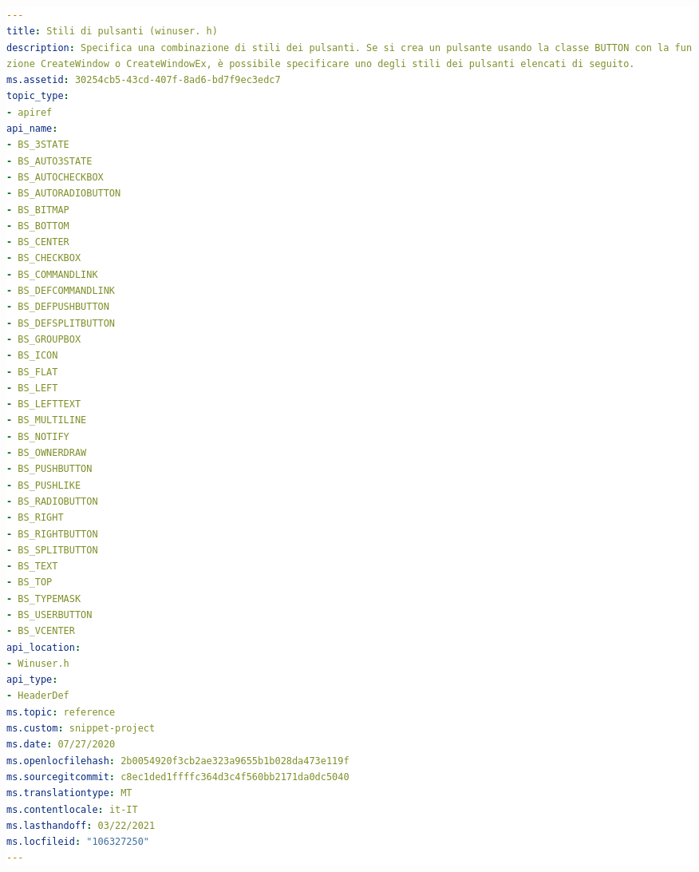 ```yaml
---
title: Stili di pulsanti (winuser. h)
description: Specifica una combinazione di stili dei pulsanti. Se si crea un pulsante usando la classe BUTTON con la funzione CreateWindow o CreateWindowEx, è possibile specificare uno degli stili dei pulsanti elencati di seguito.
ms.assetid: 30254cb5-43cd-407f-8ad6-bd7f9ec3edc7
topic_type:
- apiref
api_name:
- BS_3STATE
- BS_AUTO3STATE
- BS_AUTOCHECKBOX
- BS_AUTORADIOBUTTON
- BS_BITMAP
- BS_BOTTOM
- BS_CENTER
- BS_CHECKBOX
- BS_COMMANDLINK
- BS_DEFCOMMANDLINK
- BS_DEFPUSHBUTTON
- BS_DEFSPLITBUTTON
- BS_GROUPBOX
- BS_ICON
- BS_FLAT
- BS_LEFT
- BS_LEFTTEXT
- BS_MULTILINE
- BS_NOTIFY
- BS_OWNERDRAW
- BS_PUSHBUTTON
- BS_PUSHLIKE
- BS_RADIOBUTTON
- BS_RIGHT
- BS_RIGHTBUTTON
- BS_SPLITBUTTON
- BS_TEXT
- BS_TOP
- BS_TYPEMASK
- BS_USERBUTTON
- BS_VCENTER
api_location:
- Winuser.h
api_type:
- HeaderDef
ms.topic: reference
ms.custom: snippet-project
ms.date: 07/27/2020
ms.openlocfilehash: 2b0054920f3cb2ae323a9655b1b028da473e119f
ms.sourcegitcommit: c8ec1ded1ffffc364d3c4f560bb2171da0dc5040
ms.translationtype: MT
ms.contentlocale: it-IT
ms.lasthandoff: 03/22/2021
ms.locfileid: "106327250"
---
```
